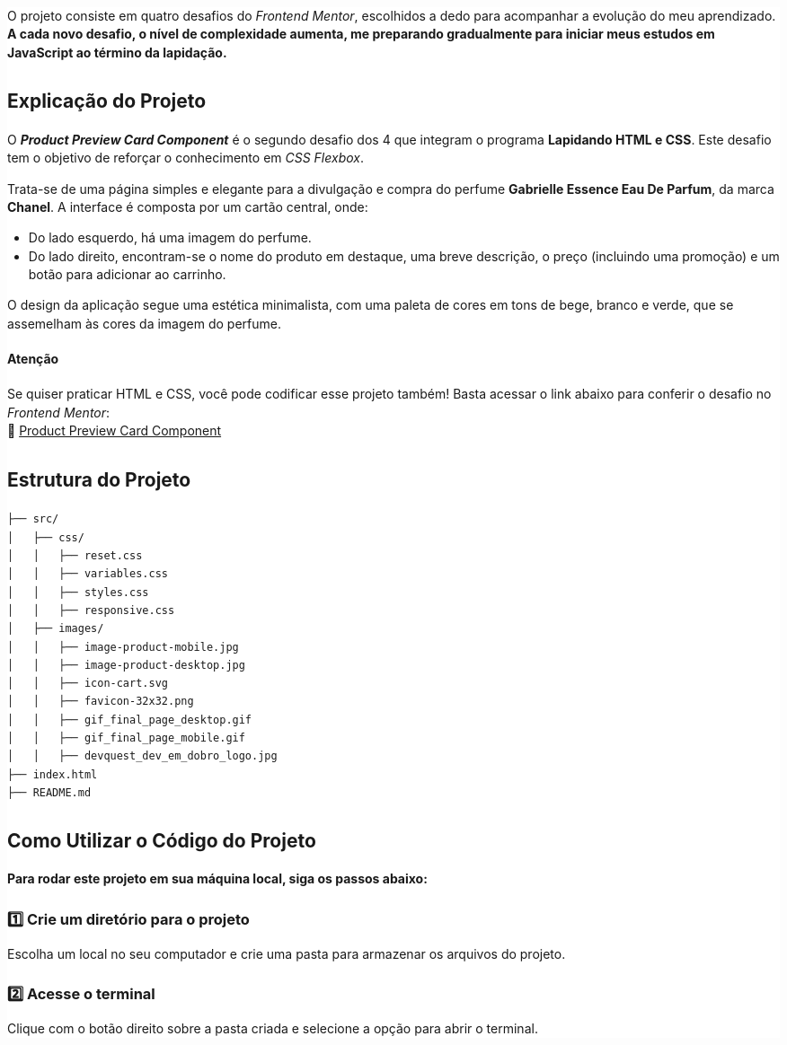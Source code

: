 O projeto consiste em quatro desafios do *Frontend Mentor*, escolhidos a dedo para acompanhar a evolução do meu aprendizado. **A cada novo desafio, o nível de complexidade aumenta, me preparando gradualmente para iniciar meus estudos em JavaScript ao término da lapidação.**

## **Explicação do Projeto**  
O ***Product Preview Card Component*** é o segundo desafio dos 4 que integram o programa **Lapidando HTML e CSS**. Este desafio tem o objetivo de reforçar o conhecimento em *CSS Flexbox*.  

Trata-se de uma página simples e elegante para a divulgação e compra do perfume **Gabrielle Essence Eau De Parfum**, da marca **Chanel**. A interface é composta por um cartão central, onde:  
- Do lado esquerdo, há uma imagem do perfume.  
- Do lado direito, encontram-se o nome do produto em destaque, uma breve descrição, o preço (incluindo uma promoção) e um botão para adicionar ao carrinho.  

O design da aplicação segue uma estética minimalista, com uma paleta de cores em tons de bege, branco e verde, que se assemelham às cores da imagem do perfume.  

#### **Atenção**  
Se quiser praticar HTML e CSS, você pode codificar esse projeto também! Basta acessar o link abaixo para conferir o desafio no *Frontend Mentor*:  
🔗 [Product Preview Card Component](https://www.frontendmentor.io/challenges/product-preview-card-component-GO7UmttRfa)

## **Estrutura do Projeto**

```plaintext
├── src/
│   ├── css/
│   │   ├── reset.css
│   │   ├── variables.css
│   │   ├── styles.css
│   │   ├── responsive.css
│   ├── images/
│   │   ├── image-product-mobile.jpg
│   │   ├── image-product-desktop.jpg
│   │   ├── icon-cart.svg
│   │   ├── favicon-32x32.png
│   │   ├── gif_final_page_desktop.gif
│   │   ├── gif_final_page_mobile.gif
│   │   ├── devquest_dev_em_dobro_logo.jpg
├── index.html
├── README.md
```

## **Como Utilizar o Código do Projeto**

**Para rodar este projeto em sua máquina local, siga os passos abaixo:**

### 1️⃣ Crie um diretório para o projeto  
Escolha um local no seu computador e crie uma pasta para armazenar os arquivos do projeto.

### 2️⃣ Acesse o terminal  
Clique com o botão direito sobre a pasta criada e selecione a opção para abrir o terminal.  
